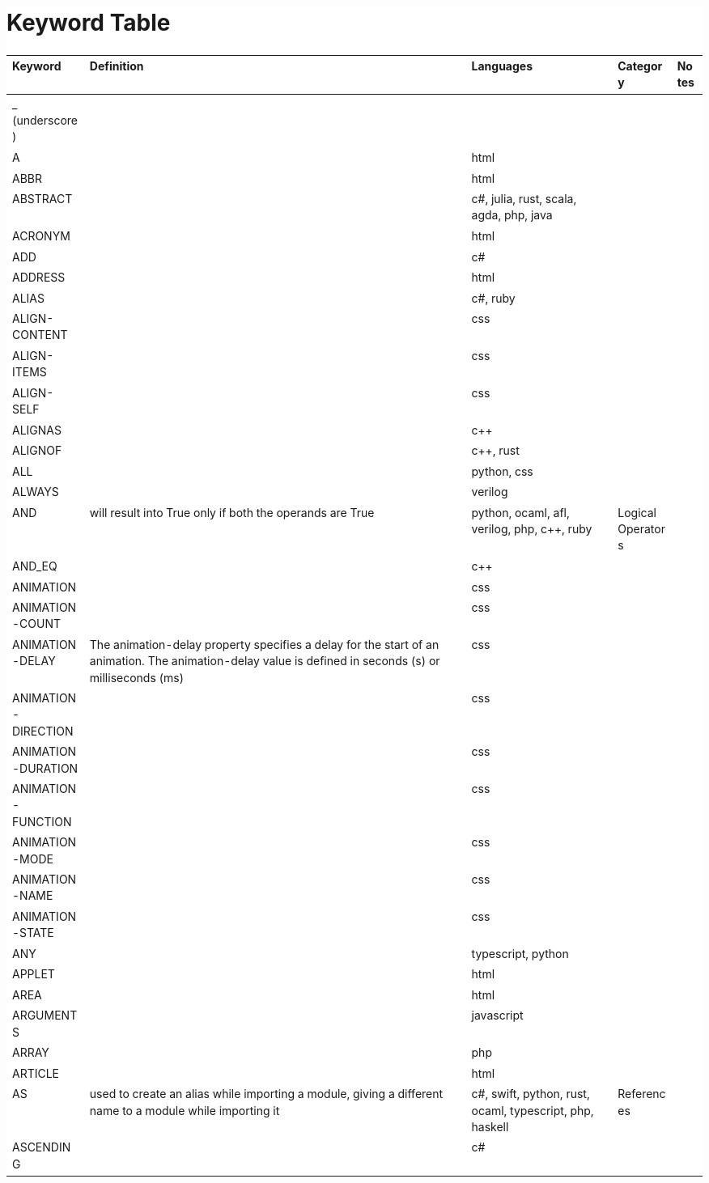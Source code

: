 # Keyword Table

| Keyword        | Definition     | Languages      | Category       | Notes          |
| :------------- | :------------- | :------------- | :------------- | :------------- |
| _ (underscore) |   | | | |
|  A |   | html | | |
|  ABBR |   | html | | |
|  ABSTRACT |   | c#, julia, rust, scala, agda, php, java | | |
|  ACRONYM |   | html | | |
|  ADD |   | c# | | |
|  ADDRESS |   | html | | |
|  ALIAS |   | c#, ruby | | |
|  ALIGN-CONTENT |   | css | | |
|  ALIGN-ITEMS |   | css | | |
|  ALIGN-SELF |   | css | | |
|  ALIGNAS |   | c++ | | |
|  ALIGNOF |   | c++, rust | | |
|  ALL |   | python, css | | |
|  ALWAYS |   | verilog | | |
|  AND | will result into True only if both the operands are True  | python, ocaml, afl, verilog, php, c++, ruby | Logical Operators |  |
|  AND_EQ |   | c++ | | |
|  ANIMATION |   | css | | |
|  ANIMATION-COUNT |   | css | | |
|  ANIMATION-DELAY |  The animation-delay property specifies a delay for the start of an animation. The animation-delay value is defined in seconds (s) or milliseconds (ms) | css | | |
|  ANIMATION-DIRECTION |   | css | | |
|  ANIMATION-DURATION |   | css | | |
|  ANIMATION-FUNCTION |   | css | | |
|  ANIMATION-MODE |   | css | | |
|  ANIMATION-NAME |   | css | | |
|  ANIMATION-STATE |   | css | | |
|  ANY |   | typescript, python | | |
|  APPLET |   | html | | |
|  AREA |   | html | | |
|  ARGUMENTS |   | javascript | | |
|  ARRAY |   | php | | |
|  ARTICLE |   | html | | |
|  AS |used to create an alias while importing a module, giving a different name to a module while importing it | c#, swift, python, rust, ocaml, typescript, php, haskell | References | |
|  ASCENDING |   | c# | | |